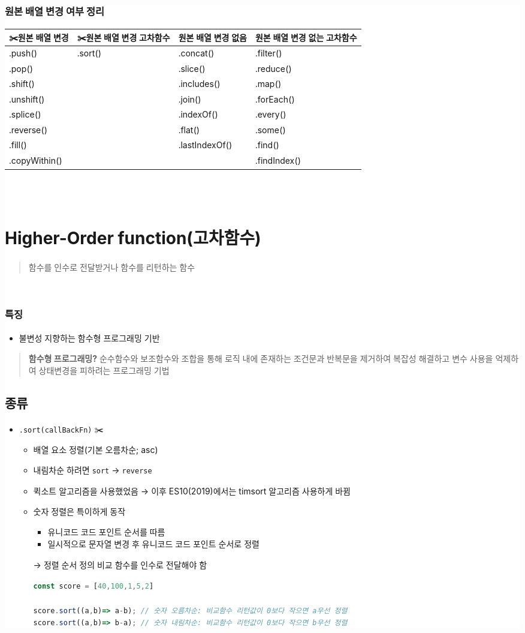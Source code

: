 
### 원본 배열 변경 여부 정리

| ✂️원본 배열 변경 | ✂️원본 배열 변경 고차함수 | 원본 배열 변경 없음 | 원본 배열 변경 없는 고차함수 |
| --- | --- | --- | --- |
| .push() | .sort() | .concat() | .filter() | 
| .pop() | | .slice() | .reduce() |
| .shift() || .includes() | .map() |
| .unshift() || .join() | .forEach() |
| .splice() | |.indexOf() | .every() |
| .reverse() || .flat() | .some() |
| .fill() || .lastIndexOf() | .find() |
| .copyWithin() ||  | .findIndex() |


</br></br>

# Higher-Order function(고차함수)

>함수를 인수로 전달받거나 함수를 리턴하는 함수

</br>

### 특징

- 불변성 지향하는 함수형 프로그래밍 기반

>**함수형 프로그래밍?**
>순수함수와 보조함수와 조합을 통해 
>로직 내에 존재하는 조건문과 반복문을 제거하여 복잡성 해결하고 
>변수 사용을 억제하여 상태변경을 피하려는 프로그래밍 기법

## 종류

- `.sort(callBackFn)` ✂️
    - 배열 요소 정렬(기본 오름차순; asc)
    - 내림차순 하려면 `sort` → `reverse`
    - 퀵소트 알고리즘을 사용했었음 → 이후 ES10(2019)에서는 timsort 알고리즘 사용하게 바뀜
    - 숫자 정렬은 특이하게 동작
        - 유니코드 코드 포인트 순서를 따름
        - 일시적으로 문자열 변경 후 유니코드 코드 포인트 순서로 정렬
        
        → 정렬 순서 정의 비교 함수를 인수로 전달해야 함
        
        ```jsx
        const score = [40,100,1,5,2]
        
        score.sort((a,b)=> a-b); // 숫자 오름차순: 비교함수 리턴값이 0보다 작으면 a우선 정렬
        score.sort((a,b)=> b-a); // 숫자 내림차순: 비교함수 리턴값이 0보다 작으면 b우선 정렬
        